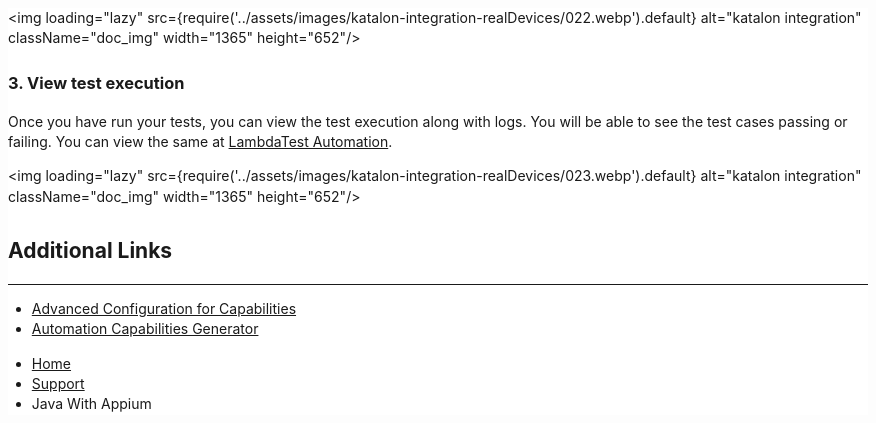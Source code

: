 <img loading="lazy" src={require('../assets/images/katalon-integration-realDevices/022.webp').default} alt="katalon integration"  className="doc_img" width="1365" height="652"/>

### 3. View test execution

Once you have run your tests, you can view the test execution along with logs. You will be able to see the test cases passing or failing. You can view the same at [LambdaTest Automation](https://appautomation.lambdatest.com/build).

<img loading="lazy" src={require('../assets/images/katalon-integration-realDevices/023.webp').default} alt="katalon integration"  className="doc_img" width="1365" height="652"/>


## Additional Links

---

- [Advanced Configuration for Capabilities](https://www.lambdatest.com/support/docs/desired-capabilities-in-appium/)
- [Automation Capabilities Generator](https://www.lambdatest.com/capabilities-generator/)

<nav aria-label="breadcrumbs">
  <ul className="breadcrumbs">
    <li className="breadcrumbs__item">
      <a className="breadcrumbs__link" target="_self" href="https://www.lambdatest.com">
        Home
      </a>
    </li>
    <li className="breadcrumbs__item">
      <a className="breadcrumbs__link" target="_self" href="https://www.lambdatest.com/support/docs/">
        Support
      </a>
    </li>
    <li className="breadcrumbs__item breadcrumbs__item--active">
      <span className="breadcrumbs__link">
      Java With Appium
</span>
    </li>
  </ul>
</nav>
